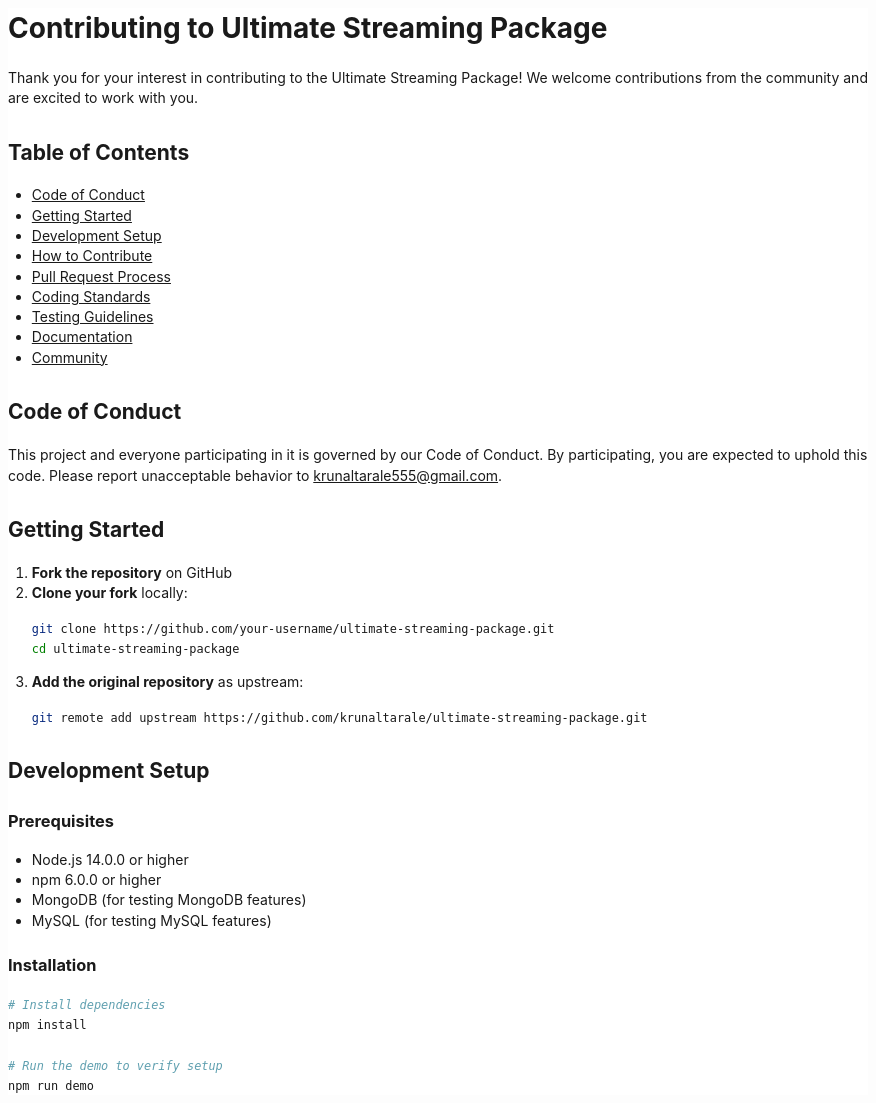 # Contributing to Ultimate Streaming Package

Thank you for your interest in contributing to the Ultimate Streaming Package! We welcome contributions from the community and are excited to work with you.

## Table of Contents
- [Code of Conduct](#code-of-conduct)
- [Getting Started](#getting-started)
- [Development Setup](#development-setup)
- [How to Contribute](#how-to-contribute)
- [Pull Request Process](#pull-request-process)
- [Coding Standards](#coding-standards)
- [Testing Guidelines](#testing-guidelines)
- [Documentation](#documentation)
- [Community](#community)

## Code of Conduct

This project and everyone participating in it is governed by our Code of Conduct. By participating, you are expected to uphold this code. Please report unacceptable behavior to [krunaltarale555@gmail.com](mailto:krunaltarale555@gmail.com).

## Getting Started

1. **Fork the repository** on GitHub
2. **Clone your fork** locally:
   ```bash
   git clone https://github.com/your-username/ultimate-streaming-package.git
   cd ultimate-streaming-package
   ```
3. **Add the original repository** as upstream:
   ```bash
   git remote add upstream https://github.com/krunaltarale/ultimate-streaming-package.git
   ```

## Development Setup

### Prerequisites
- Node.js 14.0.0 or higher
- npm 6.0.0 or higher
- MongoDB (for testing MongoDB features)
- MySQL (for testing MySQL features)

### Installation
```bash
# Install dependencies
npm install

# Run the demo to verify setup
npm run demo
```
